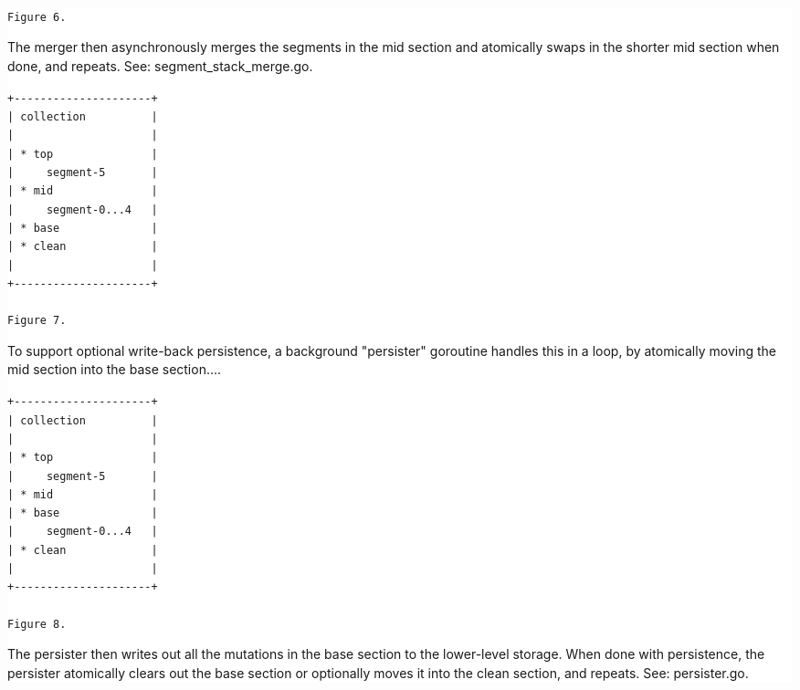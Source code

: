     Figure 6.

The merger then asynchronously merges the segments in the mid section
and atomically swaps in the shorter mid section when done, and
repeats.  See: segment_stack_merge.go.

    +---------------------+
    | collection          |
    |                     |
    | * top               |
    |     segment-5       |
    | * mid               |
    |     segment-0...4   |
    | * base              |
    | * clean             |
    |                     |
    +---------------------+

    Figure 7.

To support optional write-back persistence, a background "persister"
goroutine handles this in a loop, by atomically moving the mid section
into the base section....

    +---------------------+
    | collection          |
    |                     |
    | * top               |
    |     segment-5       |
    | * mid               |
    | * base              |
    |     segment-0...4   |
    | * clean             |
    |                     |
    +---------------------+

    Figure 8.

The persister then writes out all the mutations in the base section to
the lower-level storage.  When done with persistence, the persister
atomically clears out the base section or optionally moves it into the
clean section, and repeats.  See: persister.go.
